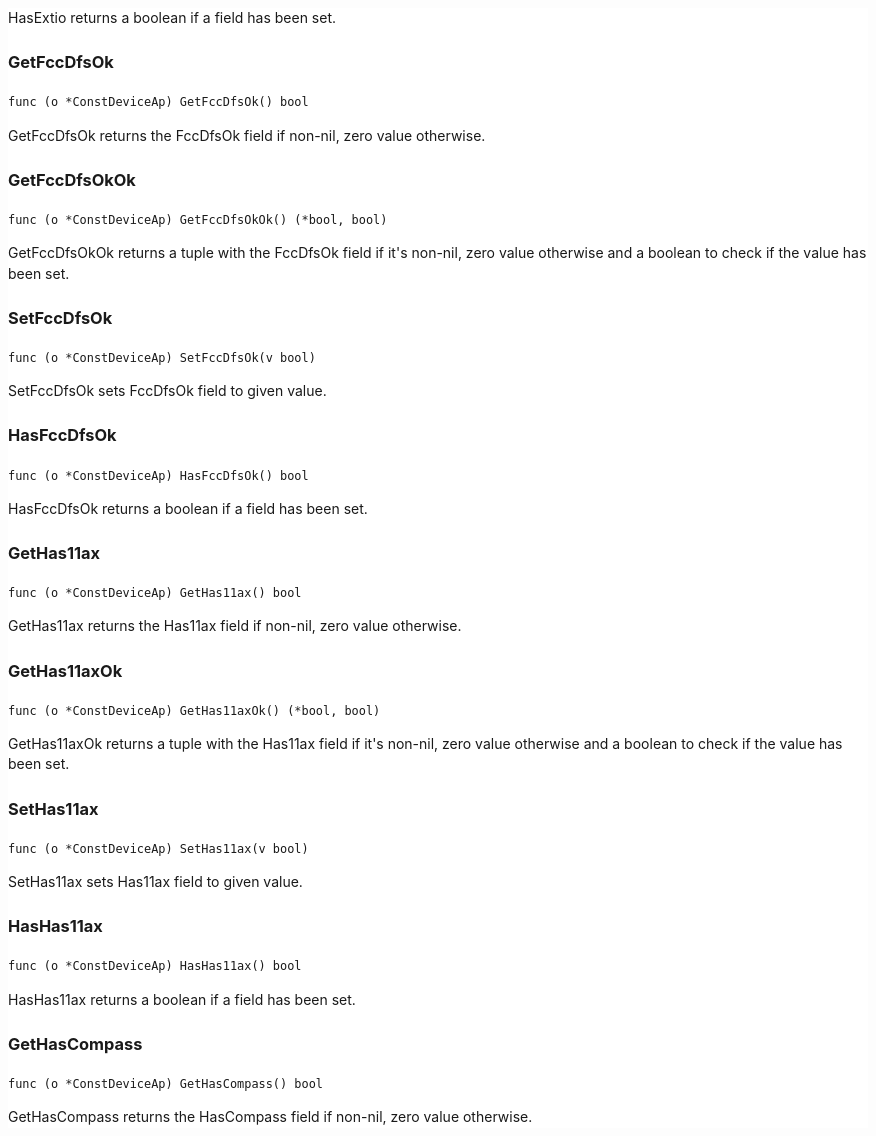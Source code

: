 HasExtio returns a boolean if a field has been set.

### GetFccDfsOk

`func (o *ConstDeviceAp) GetFccDfsOk() bool`

GetFccDfsOk returns the FccDfsOk field if non-nil, zero value otherwise.

### GetFccDfsOkOk

`func (o *ConstDeviceAp) GetFccDfsOkOk() (*bool, bool)`

GetFccDfsOkOk returns a tuple with the FccDfsOk field if it's non-nil, zero value otherwise
and a boolean to check if the value has been set.

### SetFccDfsOk

`func (o *ConstDeviceAp) SetFccDfsOk(v bool)`

SetFccDfsOk sets FccDfsOk field to given value.

### HasFccDfsOk

`func (o *ConstDeviceAp) HasFccDfsOk() bool`

HasFccDfsOk returns a boolean if a field has been set.

### GetHas11ax

`func (o *ConstDeviceAp) GetHas11ax() bool`

GetHas11ax returns the Has11ax field if non-nil, zero value otherwise.

### GetHas11axOk

`func (o *ConstDeviceAp) GetHas11axOk() (*bool, bool)`

GetHas11axOk returns a tuple with the Has11ax field if it's non-nil, zero value otherwise
and a boolean to check if the value has been set.

### SetHas11ax

`func (o *ConstDeviceAp) SetHas11ax(v bool)`

SetHas11ax sets Has11ax field to given value.

### HasHas11ax

`func (o *ConstDeviceAp) HasHas11ax() bool`

HasHas11ax returns a boolean if a field has been set.

### GetHasCompass

`func (o *ConstDeviceAp) GetHasCompass() bool`

GetHasCompass returns the HasCompass field if non-nil, zero value otherwise.
